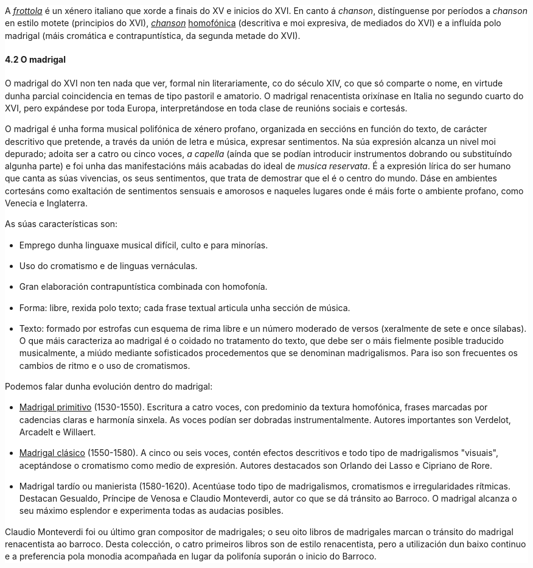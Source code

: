 A [*frottola*](http://open.spotify.com/track/0d6zn7tm3FYToN3oR0ad9M) é un xénero italiano que xorde a finais do XV e inicios do XVI. En canto á *chanson*, distínguense por períodos a *chanson* en estilo motete (principios do XVI), *[chanson](http://open.spotify.com/track/3Gnfe3ubxrEsquzLAGx9uH)* [homofónica](http://open.spotify.com/track/3Gnfe3ubxrEsquzLAGx9uH) (descritiva e moi expresiva, de mediados do XVI) e a influída polo madrigal (máis cromática e contrapuntística, da segunda metade do XVI).

#### **4.2 O madrigal**

O madrigal do XVI non ten nada que ver, formal nin literariamente, co do século XIV, co que só comparte o nome, en virtude dunha parcial coincidencia en temas de tipo pastoril e amatorio. O madrigal renacentista orixínase en Italia no segundo cuarto do XVI, pero expándese por toda Europa, interpretándose en toda clase de reunións sociais e cortesás.

O madrigal é unha forma musical polifónica de xénero profano, organizada en seccións en función do texto, de carácter descritivo que pretende, a través da unión de letra e música, expresar sentimentos. Na súa expresión alcanza un nivel moi depurado; adoita ser a catro ou cinco voces, *a capella* (aínda que se podían introducir instrumentos dobrando ou substituíndo algunha parte) e foi unha das manifestacións máis acabadas do ideal de *musica reservata*. É a expresión lírica do ser humano que canta as súas vivencias, os seus sentimentos, que trata de demostrar que el é o centro do mundo. Dáse en ambientes cortesáns como exaltación de sentimentos sensuais e amorosos e naqueles lugares onde é máis forte o ambiente profano, como Venecia e Inglaterra.

As súas características son:

-   Emprego dunha linguaxe musical difícil, culto e para minorías.

-   Uso do cromatismo e de linguas vernáculas.

-   Gran elaboración contrapuntística combinada con homofonía.

-   Forma: libre, rexida polo texto; cada frase textual articula unha sección de música.

-   Texto: formado por estrofas cun esquema de rima libre e un número moderado de versos (xeralmente de sete e once sílabas). O que máis caracteriza ao madrigal é o coidado no tratamento do texto, que debe ser o máis fielmente posible traducido musicalmente, a miúdo mediante sofisticados procedementos que se denominan madrigalismos. Para iso son frecuentes os cambios de ritmo e o uso de cromatismos.

Podemos falar dunha evolución dentro do madrigal:

-   [Madrigal primitivo](http://open.spotify.com/track/0fmcNVwu3fbEqcoHCx13X0) (1530-1550). Escritura a catro voces, con predominio da textura homofónica, frases marcadas por cadencias claras e harmonía sinxela. As voces podían ser dobradas instrumentalmente. Autores importantes son Verdelot, Arcadelt e Willaert.

-   [Madrigal clásico](http://open.spotify.com/track/1pb7MyBUi3pZnbxwoSu2yu) (1550-1580). A cinco ou seis voces, contén efectos descritivos e todo tipo de madrigalismos "visuais", aceptándose o cromatismo como medio de expresión. Autores destacados son Orlando dei Lasso e Cipriano de Rore.

-   Madrigal tardío ou manierista (1580-1620). Acentúase todo tipo de madrigalismos, cromatismos e irregularidades rítmicas. Destacan Gesualdo, Príncipe de Venosa e Claudio Monteverdi, autor co que se dá tránsito ao Barroco. O madrigal alcanza o seu máximo esplendor e experimenta todas as audacias posibles.

Claudio Monteverdi foi ou último gran compositor de madrigales; o seu oito libros de madrigales marcan o tránsito do madrigal renacentista ao barroco. Desta colección, o catro primeiros libros son de estilo renacentista, pero a utilización dun baixo continuo e a preferencia pola monodia acompañada en lugar da polifonía suporán o inicio do Barroco.
